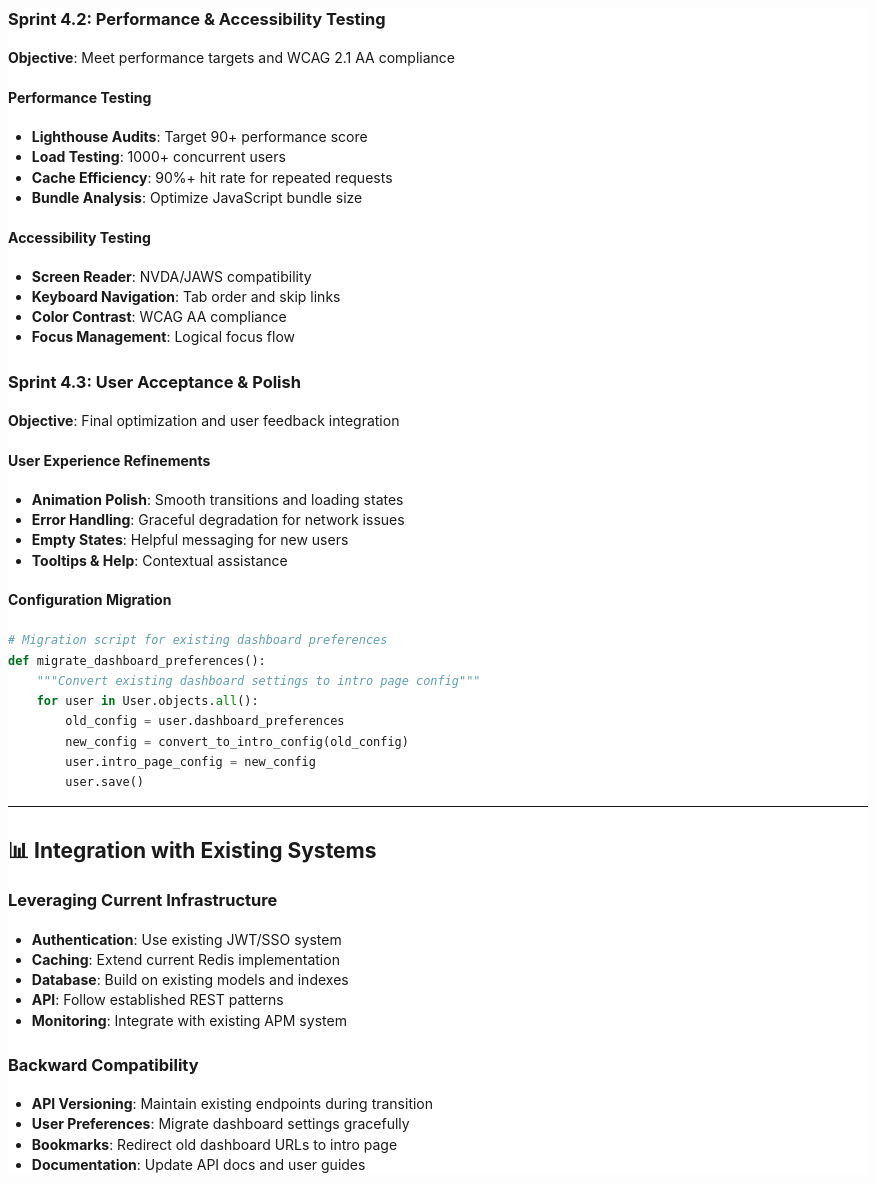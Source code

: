 ### **Sprint 4.2: Performance & Accessibility Testing**
**Objective**: Meet performance targets and WCAG 2.1 AA compliance

#### **Performance Testing**
- **Lighthouse Audits**: Target 90+ performance score
- **Load Testing**: 1000+ concurrent users
- **Cache Efficiency**: 90%+ hit rate for repeated requests
- **Bundle Analysis**: Optimize JavaScript bundle size

#### **Accessibility Testing**
- **Screen Reader**: NVDA/JAWS compatibility
- **Keyboard Navigation**: Tab order and skip links
- **Color Contrast**: WCAG AA compliance
- **Focus Management**: Logical focus flow

### **Sprint 4.3: User Acceptance & Polish**
**Objective**: Final optimization and user feedback integration

#### **User Experience Refinements**
- **Animation Polish**: Smooth transitions and loading states
- **Error Handling**: Graceful degradation for network issues
- **Empty States**: Helpful messaging for new users
- **Tooltips & Help**: Contextual assistance

#### **Configuration Migration**
```python
# Migration script for existing dashboard preferences
def migrate_dashboard_preferences():
    """Convert existing dashboard settings to intro page config"""
    for user in User.objects.all():
        old_config = user.dashboard_preferences
        new_config = convert_to_intro_config(old_config)
        user.intro_page_config = new_config
        user.save()
```

---

## 📊 Integration with Existing Systems

### **Leveraging Current Infrastructure**
- **Authentication**: Use existing JWT/SSO system
- **Caching**: Extend current Redis implementation
- **Database**: Build on existing models and indexes
- **API**: Follow established REST patterns
- **Monitoring**: Integrate with existing APM system

### **Backward Compatibility**
- **API Versioning**: Maintain existing endpoints during transition
- **User Preferences**: Migrate dashboard settings gracefully
- **Bookmarks**: Redirect old dashboard URLs to intro page
- **Documentation**: Update API docs and user guides
